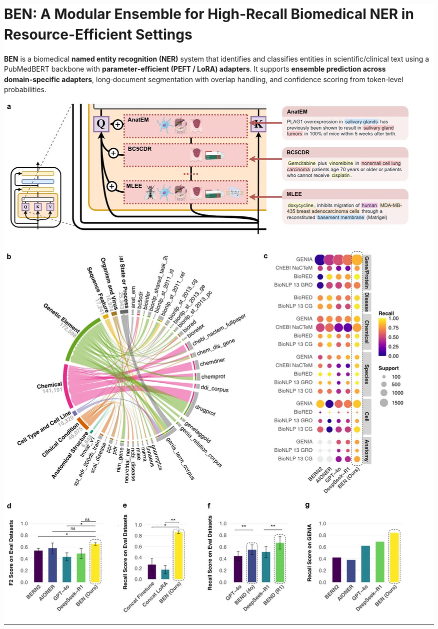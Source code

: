 # BEN: A Modular Ensemble for High-Recall Biomedical NER in Resource-Efficient Settings

**BEN** is a biomedical **named entity recognition (NER)** system that identifies and classifies entities in scientific/clinical text using a PubMedBERT backbone with **parameter‑efficient (PEFT / LoRA) adapters**. It supports **ensemble prediction across domain‑specific adapters**, long‑document segmentation with overlap handling, and confidence scoring from token‑level probabilities.

![](./data/main.jpg)

---